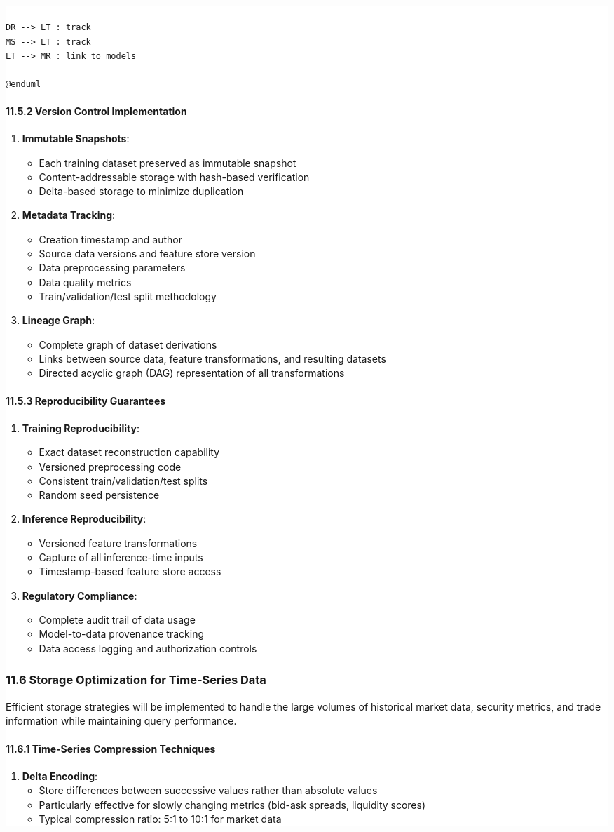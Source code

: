 ```plantuml

DR --> LT : track
MS --> LT : track
LT --> MR : link to models

@enduml
```

#### 11.5.2 Version Control Implementation

1. **Immutable Snapshots**:
   - Each training dataset preserved as immutable snapshot
   - Content-addressable storage with hash-based verification
   - Delta-based storage to minimize duplication

2. **Metadata Tracking**:
   - Creation timestamp and author
   - Source data versions and feature store version
   - Data preprocessing parameters
   - Data quality metrics
   - Train/validation/test split methodology

3. **Lineage Graph**:
   - Complete graph of dataset derivations
   - Links between source data, feature transformations, and resulting datasets
   - Directed acyclic graph (DAG) representation of all transformations

#### 11.5.3 Reproducibility Guarantees

1. **Training Reproducibility**:
   - Exact dataset reconstruction capability
   - Versioned preprocessing code
   - Consistent train/validation/test splits
   - Random seed persistence

2. **Inference Reproducibility**:
   - Versioned feature transformations
   - Capture of all inference-time inputs
   - Timestamp-based feature store access

3. **Regulatory Compliance**:
   - Complete audit trail of data usage
   - Model-to-data provenance tracking
   - Data access logging and authorization controls

### 11.6 Storage Optimization for Time-Series Data

Efficient storage strategies will be implemented to handle the large volumes of historical market data, security metrics, and trade information while maintaining query performance.

#### 11.6.1 Time-Series Compression Techniques

1. **Delta Encoding**:
   - Store differences between successive values rather than absolute values
   - Particularly effective for slowly changing metrics (bid-ask spreads, liquidity scores)
   - Typical compression ratio: 5:1 to 10:1 for market data
